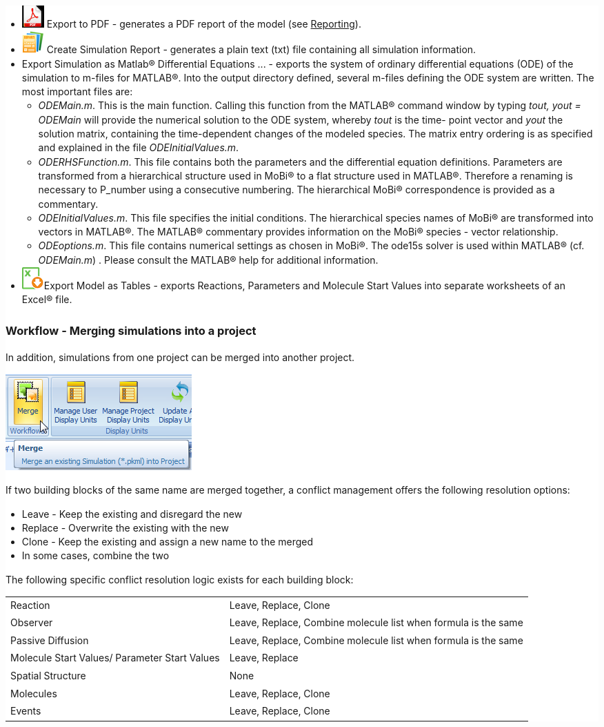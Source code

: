 * ![Image](../../.gitbook/assets/pdf-32x32.png) Export to PDF - generates a PDF report of the model \(see [Reporting](../../shared-tools-and-example-workflows/reporting.md)\).
* ![Image](../../.gitbook/assets/report.png) Create Simulation Report - generates a plain text \(txt\) file containing all simulation information.
* Export Simulation as Matlab® Differential Equations ... - exports the system of ordinary differential equations \(ODE\) of the simulation to m-files for MATLAB®. Into the output directory defined, several m-files defining the ODE system are written. The most important files are:
  * _ODEMain.m_. This is the main function. Calling this function from the MATLAB® command window by typing _tout, yout = ODEMain_ will provide the numerical solution to the ODE system, whereby _tout_ is the time- point vector and _yout_ the solution matrix, containing the time-dependent changes of the modeled species. The matrix entry ordering is as specified and explained in the file _ODEInitialValues.m_.
  * _ODERHSFunction.m_. This file contains both the parameters and the differential equation definitions. Parameters are transformed from a hierarchical structure used in MoBi® to a flat structure used in MATLAB®. Therefore a renaming is necessary to P\_number using a consecutive numbering. The hierarchical MoBi® correspondence is provided as a commentary.
  * _ODEInitialValues.m_. This file specifies the initial conditions. The hierarchical species names of MoBi® are transformed into vectors in MATLAB®. The MATLAB® commentary provides information on the MoBi® species - vector relationship.
  * _ODEoptions.m_. This file contains numerical settings as chosen in MoBi®. The ode15s solver is used within MATLAB® \(cf. _ODEMain.m_\) . Please consult the MATLAB® help for additional information.
* ![Image](../../.gitbook/assets/observeddata-32x32.png)Export Model as Tables - exports Reactions, Parameters and Molecule Start Values into separate worksheets of an Excel® file.

### Workflow - Merging simulations into a project‌

In addition, simulations from one project can be merged into another project.

![The merge workflow is initiated from the button in the Workflows menu](../../.gitbook/assets/mergesimulation.png)

If two building blocks of the same name are merged together, a conflict management offers the following resolution options:

* Leave - Keep the existing and disregard the new
* Replace - Overwrite the existing with the new
* Clone - Keep the existing and assign a new name to the merged
* In some cases, combine the two

The following specific conflict resolution logic exists for each building block:

|  |  |
| :--- | :--- |
| Reaction | Leave, Replace, Clone |
| Observer | Leave, Replace, Combine molecule list when formula is the same |
| Passive Diffusion | Leave, Replace, Combine molecule list when formula is the same |
| Molecule Start Values/ Parameter Start Values | Leave, Replace |
| Spatial Structure | None |
| Molecules | Leave, Replace, Clone |
| Events | Leave, Replace, Clone |
